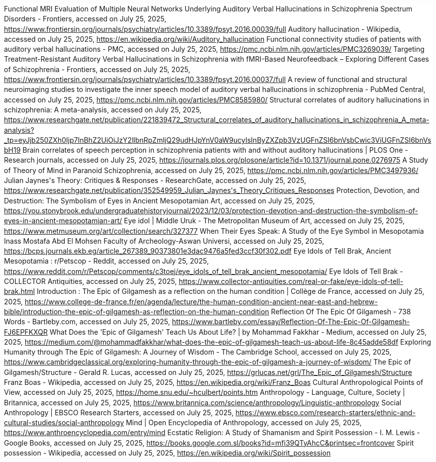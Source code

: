 Functional MRI Evaluation of Multiple Neural Networks Underlying Auditory Verbal Hallucinations in Schizophrenia Spectrum Disorders - Frontiers, accessed on July 25, 2025, <https://www.frontiersin.org/journals/psychiatry/articles/10.3389/fpsyt.2016.00039/full>
Auditory hallucination - Wikipedia, accessed on July 25, 2025, <https://en.wikipedia.org/wiki/Auditory_hallucination>
Functional connectivity studies of patients with auditory verbal hallucinations - PMC, accessed on July 25, 2025, <https://pmc.ncbi.nlm.nih.gov/articles/PMC3269039/>
Targeting Treatment-Resistant Auditory Verbal Hallucinations in Schizophrenia with fMRI-Based Neurofeedback – Exploring Different Cases of Schizophrenia - Frontiers, accessed on July 25, 2025, <https://www.frontiersin.org/journals/psychiatry/articles/10.3389/fpsyt.2016.00037/full>
A review of functional and structural neuroimaging studies to investigate the inner speech model of auditory verbal hallucinations in schizophrenia - PubMed Central, accessed on July 25, 2025, <https://pmc.ncbi.nlm.nih.gov/articles/PMC8585980/>
Structural correlates of auditory hallucinations in schizophrenia: A meta-analysis, accessed on July 25, 2025, <https://www.researchgate.net/publication/221839472_Structural_correlates_of_auditory_hallucinations_in_schizophrenia_A_meta-analysis?_tp=eyJjb250ZXh0Ijp7InBhZ2UiOiJzY2llbnRpZmljQ29udHJpYnV0aW9ucyIsInByZXZpb3VzUGFnZSI6bnVsbCwic3ViUGFnZSI6bnVsbH19>
Brain correlates of speech perception in schizophrenia patients with and without auditory hallucinations | PLOS One - Research journals, accessed on July 25, 2025, <https://journals.plos.org/plosone/article?id=10.1371/journal.pone.0276975>
A Study of Theory of Mind in Paranoid Schizophrenia, accessed on July 25, 2025, <https://pmc.ncbi.nlm.nih.gov/articles/PMC3497936/>
Julian Jaynes's Theory: Critiques & Responses - ResearchGate, accessed on July 25, 2025, <https://www.researchgate.net/publication/352549959_Julian_Jaynes's_Theory_Critiques_Responses>
Protection, Devotion, and Destruction: The Symbolism of Eyes in Ancient Mesopotamian Art, accessed on July 25, 2025, <https://you.stonybrook.edu/undergraduatehistoryjournal/2023/12/03/protection-devotion-and-destruction-the-symbolism-of-eyes-in-ancient-mesopotamian-art/>
Eye idol | Middle Uruk - The Metropolitan Museum of Art, accessed on July 25, 2025, <https://www.metmuseum.org/art/collection/search/327377>
When Their Eyes Speak: A Study of the Eye Symbol in Mesopotamia Inass Mostafa Abd El Mohsen Faculty of Archeology-Aswan Universi, accessed on July 25, 2025, <https://bcps.journals.ekb.eg/article_267389_90373801e3dac9476a5fed3ccf30f302.pdf>
Eye Idols of Tell Brak, Ancient Mesopotamia : r/Petscop - Reddit, accessed on July 25, 2025, <https://www.reddit.com/r/Petscop/comments/c3toej/eye_idols_of_tell_brak_ancient_mesopotamia/>
Eye Idols of Tell Brak - COLLECTOR Antiquities, accessed on July 25, 2025, <https://www.collector-antiquities.com/real-or-fake/eye-idols-of-tell-brak.html>
Introduction : The Epic of Gilgamesh as a reflection on the human condition | Collège de France, accessed on July 25, 2025, <https://www.college-de-france.fr/en/agenda/lecture/the-human-condition-ancient-near-east-and-hebrew-bible/introduction-the-epic-of-gilgamesh-as-reflection-on-the-human-condition>
Reflection Of The Epic Of Gilgamesh - 738 Words - Bartleby.com, accessed on July 25, 2025, <https://www.bartleby.com/essay/Reflection-Of-The-Epic-Of-Gilgamesh-FJ6EPFKXQR>
What Does the 'Epic of Gilgamesh' Teach Us About Life? | by Mohammad Fakkhar - Medium, accessed on July 25, 2025, <https://medium.com/@mohammadfakkhar/what-does-the-epic-of-gilgamesh-teach-us-about-life-8c45adde58df>
Exploring Humanity through The Epic of Gilgamesh: A Journey of Wisdom - The Cambridge School, accessed on July 25, 2025, <https://www.cambridgeclassical.org/exploring-humanity-through-the-epic-of-gilgamesh-a-journey-of-wisdom/>
The Epic of Gilgamesh/Structure - Gerald R. Lucas, accessed on July 25, 2025, <https://grlucas.net/grl/The_Epic_of_Gilgamesh/Structure>
Franz Boas - Wikipedia, accessed on July 25, 2025, <https://en.wikipedia.org/wiki/Franz_Boas>
Cultural Anthropological Points of View, accessed on July 25, 2025, <https://home.snu.edu/~hculbert/points.htm>
Anthropology - Language, Culture, Society | Britannica, accessed on July 25, 2025, <https://www.britannica.com/science/anthropology/Linguistic-anthropology>
Social Anthropology | EBSCO Research Starters, accessed on July 25, 2025, <https://www.ebsco.com/research-starters/ethnic-and-cultural-studies/social-anthropology>
Mind | Open Encyclopedia of Anthropology, accessed on July 25, 2025, <https://www.anthroencyclopedia.com/entry/mind>
Ecstatic Religion: A Study of Shamanism and Spirit Possession - I. M. Lewis - Google Books, accessed on July 25, 2025, <https://books.google.com.sl/books?id=mfi39QTyAhcC&printsec=frontcover>
Spirit possession - Wikipedia, accessed on July 25, 2025, <https://en.wikipedia.org/wiki/Spirit_possession>